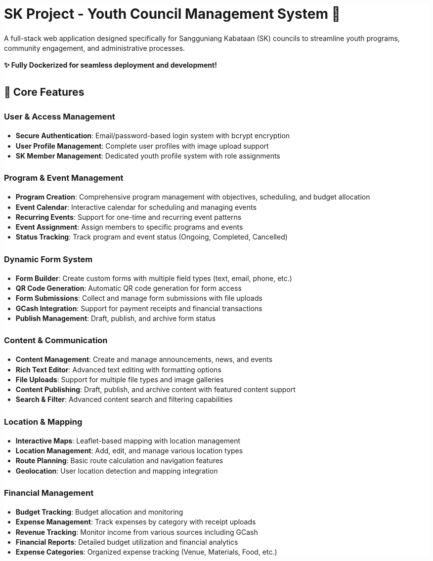 # SK Project - Youth Council Management System 🐳

A full-stack web application designed specifically for Sangguniang Kabataan (SK) councils to streamline youth programs, community engagement, and administrative processes.

**✨ Fully Dockerized for seamless deployment and development!**

## 🚀 Core Features

### **User & Access Management**
- **Secure Authentication**: Email/password-based login system with bcrypt encryption
- **User Profile Management**: Complete user profiles with image upload support
- **SK Member Management**: Dedicated youth profile system with role assignments

### **Program & Event Management**
- **Program Creation**: Comprehensive program management with objectives, scheduling, and budget allocation
- **Event Calendar**: Interactive calendar for scheduling and managing events
- **Recurring Events**: Support for one-time and recurring event patterns
- **Event Assignment**: Assign members to specific programs and events
- **Status Tracking**: Track program and event status (Ongoing, Completed, Cancelled)

### **Dynamic Form System**
- **Form Builder**: Create custom forms with multiple field types (text, email, phone, etc.)
- **QR Code Generation**: Automatic QR code generation for form access
- **Form Submissions**: Collect and manage form submissions with file uploads
- **GCash Integration**: Support for payment receipts and financial transactions
- **Publish Management**: Draft, publish, and archive form status

### **Content & Communication**
- **Content Management**: Create and manage announcements, news, and events
- **Rich Text Editor**: Advanced text editing with formatting options
- **File Uploads**: Support for multiple file types and image galleries
- **Content Publishing**: Draft, publish, and archive content with featured content support
- **Search & Filter**: Advanced content search and filtering capabilities

### **Location & Mapping**
- **Interactive Maps**: Leaflet-based mapping with location management
- **Location Management**: Add, edit, and manage various location types
- **Route Planning**: Basic route calculation and navigation features
- **Geolocation**: User location detection and mapping integration

### **Financial Management**
- **Budget Tracking**: Budget allocation and monitoring
- **Expense Management**: Track expenses by category with receipt uploads
- **Revenue Tracking**: Monitor income from various sources including GCash
- **Financial Reports**: Detailed budget utilization and financial analytics
- **Expense Categories**: Organized expense tracking (Venue, Materials, Food, etc.)
